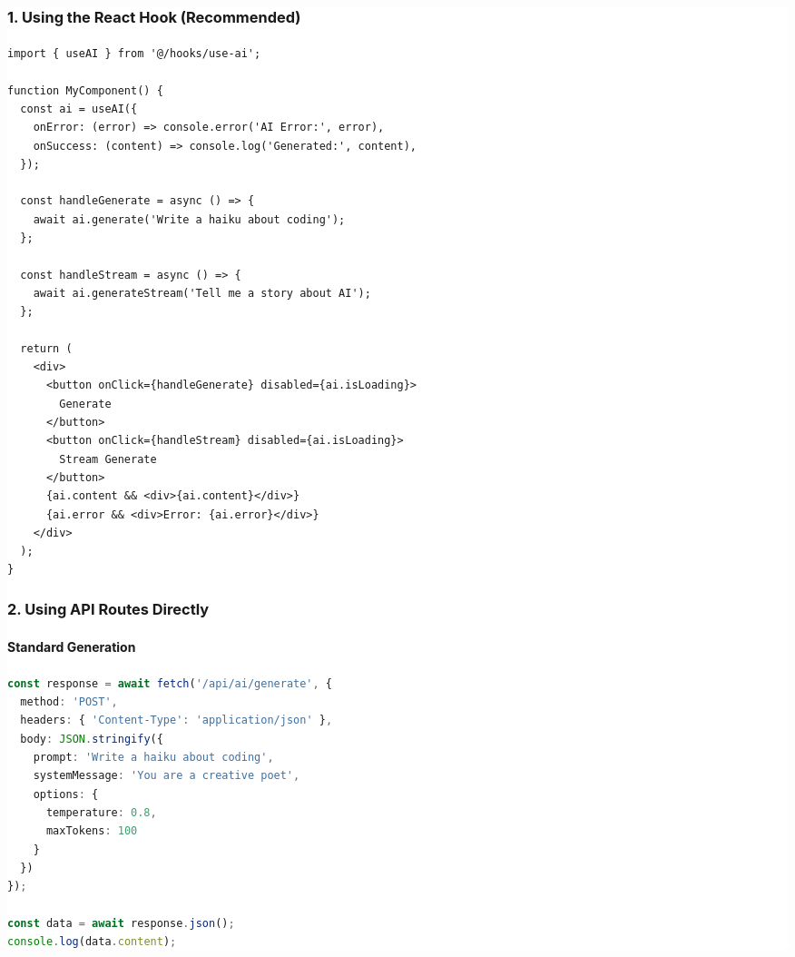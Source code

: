### 1. Using the React Hook (Recommended)

```tsx
import { useAI } from '@/hooks/use-ai';

function MyComponent() {
  const ai = useAI({
    onError: (error) => console.error('AI Error:', error),
    onSuccess: (content) => console.log('Generated:', content),
  });

  const handleGenerate = async () => {
    await ai.generate('Write a haiku about coding');
  };

  const handleStream = async () => {
    await ai.generateStream('Tell me a story about AI');
  };

  return (
    <div>
      <button onClick={handleGenerate} disabled={ai.isLoading}>
        Generate
      </button>
      <button onClick={handleStream} disabled={ai.isLoading}>
        Stream Generate
      </button>
      {ai.content && <div>{ai.content}</div>}
      {ai.error && <div>Error: {ai.error}</div>}
    </div>
  );
}
```

### 2. Using API Routes Directly

#### Standard Generation

```typescript
const response = await fetch('/api/ai/generate', {
  method: 'POST',
  headers: { 'Content-Type': 'application/json' },
  body: JSON.stringify({
    prompt: 'Write a haiku about coding',
    systemMessage: 'You are a creative poet',
    options: {
      temperature: 0.8,
      maxTokens: 100
    }
  })
});

const data = await response.json();
console.log(data.content);
```
